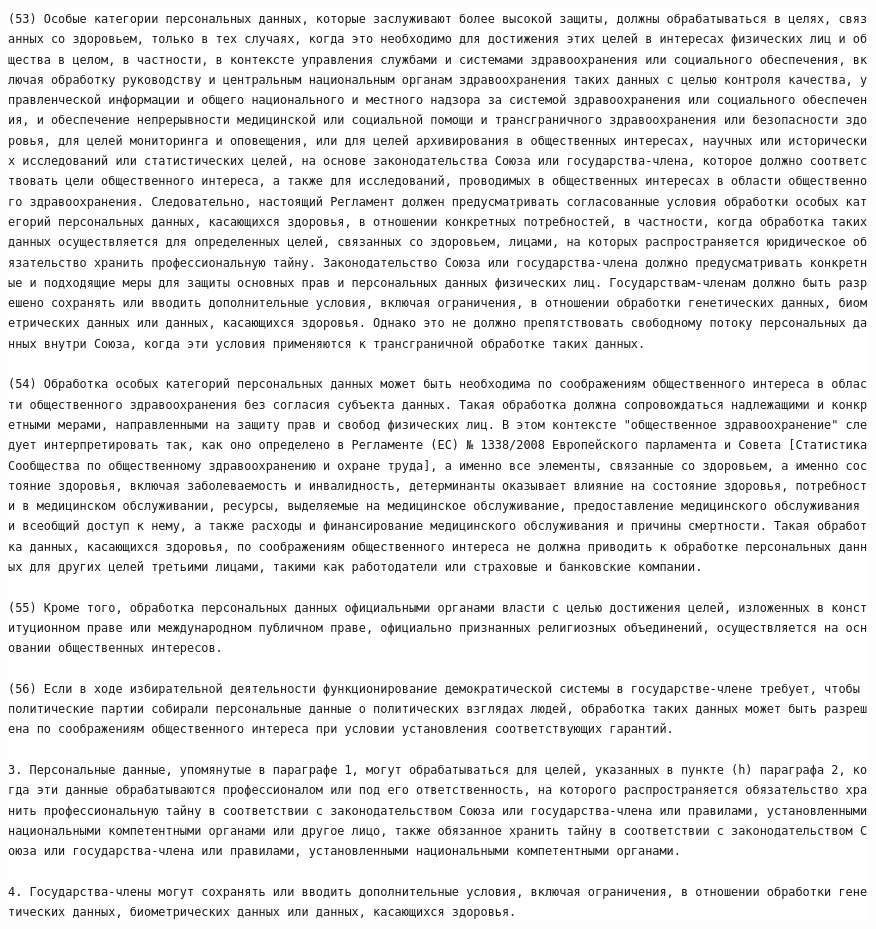     (53) Особые категории персональных данных, которые заслуживают более высокой защиты, должны обрабатываться в целях, связанных со здоровьем, только в тех случаях, когда это необходимо для достижения этих целей в интересах физических лиц и общества в целом, в частности, в контексте управления службами и системами здравоохранения или социального обеспечения, включая обработку руководству и центральным национальным органам здравоохранения таких данных с целью контроля качества, управленческой информации и общего национального и местного надзора за системой здравоохранения или социального обеспечения, и обеспечение непрерывности медицинской или социальной помощи и трансграничного здравоохранения или безопасности здоровья, для целей мониторинга и оповещения, или для целей архивирования в общественных интересах, научных или исторических исследований или статистических целей, на основе законодательства Союза или государства-члена, которое должно соответствовать цели общественного интереса, а также для исследований, проводимых в общественных интересах в области общественного здравоохранения. Следовательно, настоящий Регламент должен предусматривать согласованные условия обработки особых категорий персональных данных, касающихся здоровья, в отношении конкретных потребностей, в частности, когда обработка таких данных осуществляется для определенных целей, связанных со здоровьем, лицами, на которых распространяется юридическое обязательство хранить профессиональную тайну. Законодательство Союза или государства-члена должно предусматривать конкретные и подходящие меры для защиты основных прав и персональных данных физических лиц. Государствам-членам должно быть разрешено сохранять или вводить дополнительные условия, включая ограничения, в отношении обработки генетических данных, биометрических данных или данных, касающихся здоровья. Однако это не должно препятствовать свободному потоку персональных данных внутри Союза, когда эти условия применяются к трансграничной обработке таких данных.
    
    (54) Обработка особых категорий персональных данных может быть необходима по соображениям общественного интереса в области общественного здравоохранения без согласия субъекта данных. Такая обработка должна сопровождаться надлежащими и конкретными мерами, направленными на защиту прав и свобод физических лиц. В этом контексте "общественное здравоохранение" следует интерпретировать так, как оно определено в Регламенте (ЕС) № 1338/2008 Европейского парламента и Совета [Статистика Сообщества по общественному здравоохранению и охране труда], а именно все элементы, связанные со здоровьем, а именно состояние здоровья, включая заболеваемость и инвалидность, детерминанты оказывает влияние на состояние здоровья, потребности в медицинском обслуживании, ресурсы, выделяемые на медицинское обслуживание, предоставление медицинского обслуживания и всеобщий доступ к нему, а также расходы и финансирование медицинского обслуживания и причины смертности. Такая обработка данных, касающихся здоровья, по соображениям общественного интереса не должна приводить к обработке персональных данных для других целей третьими лицами, такими как работодатели или страховые и банковские компании.
    
    (55) Кроме того, обработка персональных данных официальными органами власти с целью достижения целей, изложенных в конституционном праве или международном публичном праве, официально признанных религиозных объединений, осуществляется на основании общественных интересов.
    
    (56) Если в ходе избирательной деятельности функционирование демократической системы в государстве-члене требует, чтобы политические партии собирали персональные данные о политических взглядах людей, обработка таких данных может быть разрешена по соображениям общественного интереса при условии установления соответствующих гарантий.
    
    3. Персональные данные, упомянутые в параграфе 1, могут обрабатываться для целей, указанных в пункте (h) параграфа 2, когда эти данные обрабатываются профессионалом или под его ответственность, на которого распространяется обязательство хранить профессиональную тайну в соответствии с законодательством Союза или государства-члена или правилами, установленными национальными компетентными органами или другое лицо, также обязанное хранить тайну в соответствии с законодательством Союза или государства-члена или правилами, установленными национальными компетентными органами.
    
    4. Государства-члены могут сохранять или вводить дополнительные условия, включая ограничения, в отношении обработки генетических данных, биометрических данных или данных, касающихся здоровья.
